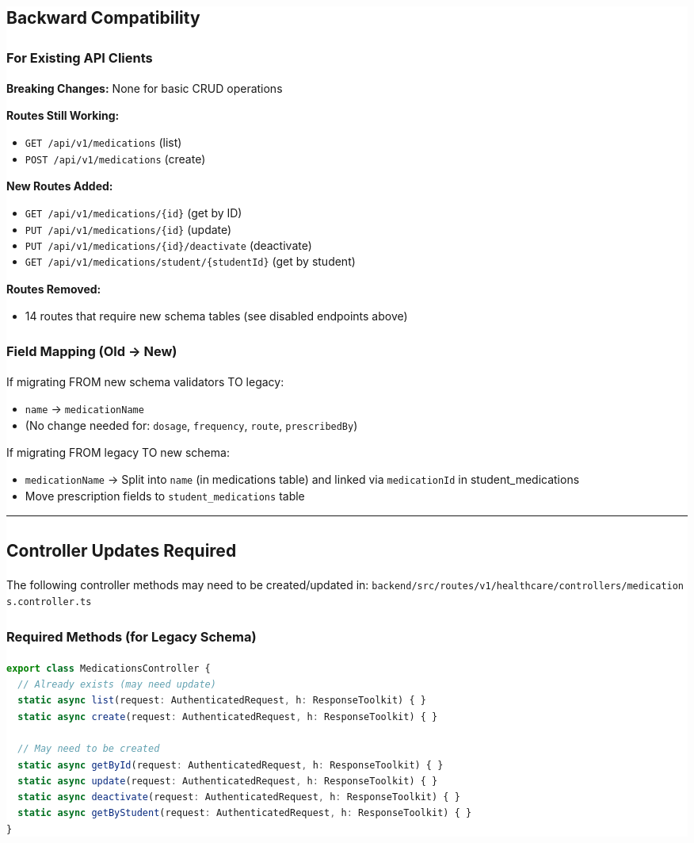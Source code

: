 
## Backward Compatibility

### For Existing API Clients

**Breaking Changes:** None for basic CRUD operations

**Routes Still Working:**
- `GET /api/v1/medications` (list)
- `POST /api/v1/medications` (create)

**New Routes Added:**
- `GET /api/v1/medications/{id}` (get by ID)
- `PUT /api/v1/medications/{id}` (update)
- `PUT /api/v1/medications/{id}/deactivate` (deactivate)
- `GET /api/v1/medications/student/{studentId}` (get by student)

**Routes Removed:**
- 14 routes that require new schema tables (see disabled endpoints above)

### Field Mapping (Old → New)

If migrating FROM new schema validators TO legacy:
- `name` → `medicationName`
- (No change needed for: `dosage`, `frequency`, `route`, `prescribedBy`)

If migrating FROM legacy TO new schema:
- `medicationName` → Split into `name` (in medications table) and linked via `medicationId` in student_medications
- Move prescription fields to `student_medications` table

---

## Controller Updates Required

The following controller methods may need to be created/updated in:
`backend/src/routes/v1/healthcare/controllers/medications.controller.ts`

### Required Methods (for Legacy Schema)
```typescript
export class MedicationsController {
  // Already exists (may need update)
  static async list(request: AuthenticatedRequest, h: ResponseToolkit) { }
  static async create(request: AuthenticatedRequest, h: ResponseToolkit) { }

  // May need to be created
  static async getById(request: AuthenticatedRequest, h: ResponseToolkit) { }
  static async update(request: AuthenticatedRequest, h: ResponseToolkit) { }
  static async deactivate(request: AuthenticatedRequest, h: ResponseToolkit) { }
  static async getByStudent(request: AuthenticatedRequest, h: ResponseToolkit) { }
}
```
